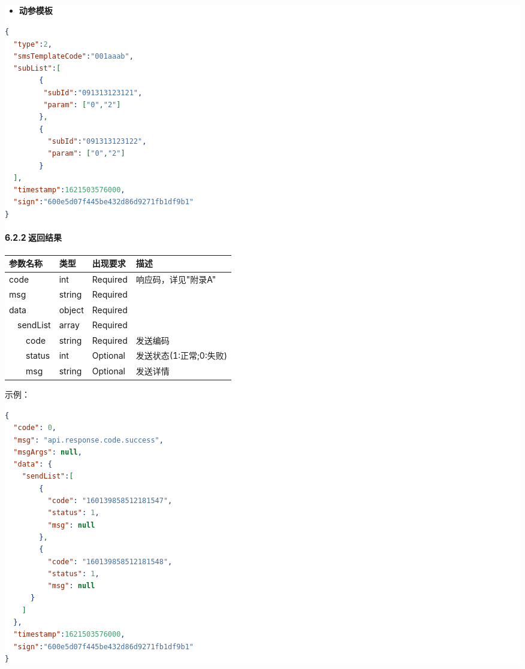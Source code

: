 
- **动参模板** 

``` JSON
{
  "type":2,
  "smsTemplateCode":"001aaab",
  "subList":[
        {
         "subId":"091313123121",
         "param": ["0","2"]
        },
        {
          "subId":"091313123122",
          "param": ["0","2"]
        }
  ],
  "timestamp":1621503576000,
  "sign":"600e5d07f445be432d86d9271fb1df9b1"
}

```


#### 6.2.2 返回结果

参数名称						|类型		|出现要求	|描述  
:----						|:---		|:------	|:---	
code						|int		|Required		|响应码，详见"附录A"
msg							|string		|Required		|&nbsp;
data						|object		|Required		|&nbsp;
&emsp;sendList						|array		|Required		|&nbsp;
&emsp;&emsp;code				    |string		|Required		|发送编码
&emsp;&emsp;status			|int		|Optional		|发送状态(1:正常;0:失败)
&emsp;&emsp;msg				|string		|Optional		|发送详情


示例：

``` JSON
{
  "code": 0,
  "msg": "api.response.code.success",
  "msgArgs": null,
  "data": {
    "sendList":[
        {
          "code": "160139858512181547",
          "status": 1,
          "msg": null
        },
        {
          "code": "160139858512181548",
          "status": 1,
          "msg": null
      }
    ]
  },
  "timestamp":1621503576000,
  "sign":"600e5d07f445be432d86d9271fb1df9b1"
}
```

